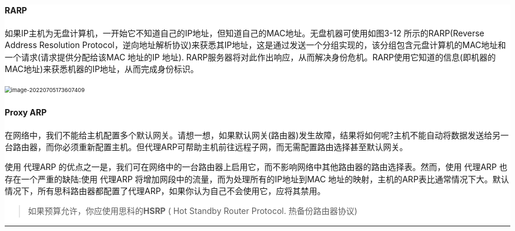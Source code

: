 #### RARP

如果IP主机为无盘计算机，一开始它不知道自己的IP地址，但知道自己的MAC地址。无盘机器可使用如图3-12 所示的RARP(Reverse Address Resolution Protocol，逆向地址解析协议)来获悉其IP地址，这是通过发送一个分组实现的，该分组包含元盘计算机的MAC地址和一个请求(请求提供分配给该MAC 地址的IP 地址). RARP服务器将对此作出响应，从而解决身份危机。RARP使用它知道的信息(即机器的MAC地址)来获悉机器的IP地址，从而完成身份标识。

<img src="https://cdn.jsdelivr.net/gh/Wolfxin/MyPicGo/img/image-20220705173607409.png" alt="image-20220705173607409" style="zoom:67%;" />

#### Proxy ARP

在网络中，我们不能给主机配置多个默认网关。请想一想，如果默认网关(路由器)发生故障，结果将如何呢?主机不能自动将数据发送给另一台路由器，而你必须重新配置主机。但代理ARP可帮助主机前往远程子网，而无需配置路由选择甚至默认网关。

使用 代理ARP 的优点之一是，我们可在网络中的一台路由器上启用它，而不影响网络中其他路由器的路由选择表。然而，使用 代理ARP 也存在一个严重的缺陆:使用 代理ARP 将增加网段中的流量，而为处理所有的IP地址到MAC 地址的映射，主机的ARP表比通常情况下大。默认情况下，所有思科路由器都配置了代理ARP，如果你认为自己不会使用它，应将其禁用。

> 如果预算允许，你应使用思科的**HSRP** ( Hot Standby Router Protocol. 热备份路由器协议)

---




